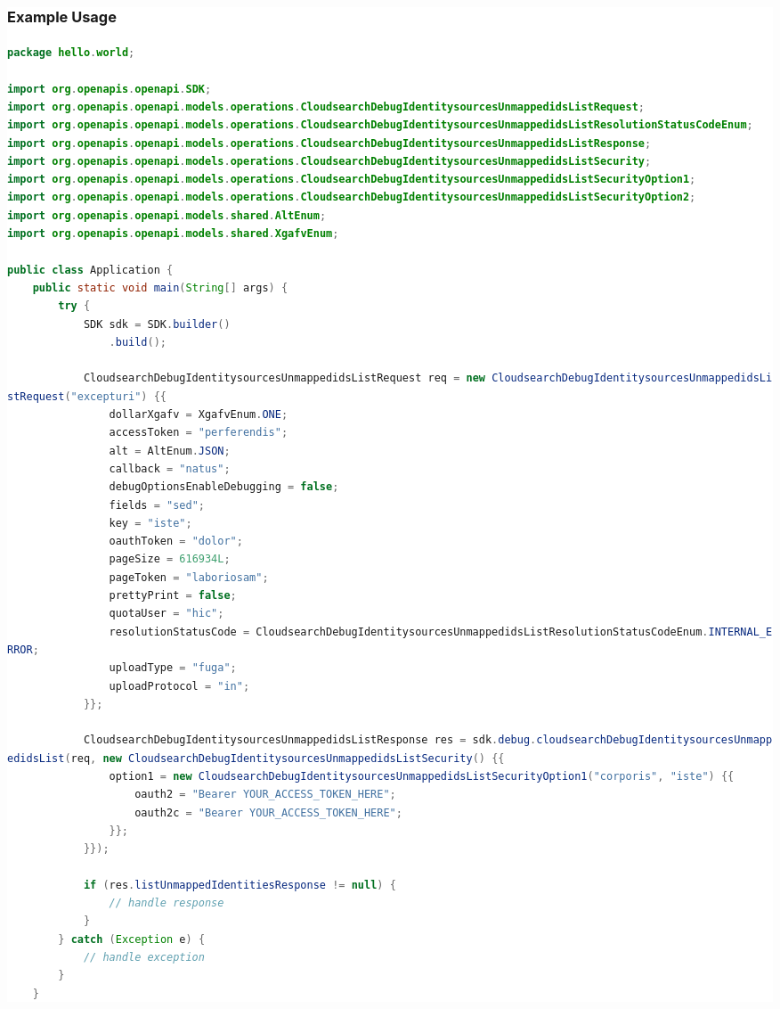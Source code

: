 ### Example Usage

```java
package hello.world;

import org.openapis.openapi.SDK;
import org.openapis.openapi.models.operations.CloudsearchDebugIdentitysourcesUnmappedidsListRequest;
import org.openapis.openapi.models.operations.CloudsearchDebugIdentitysourcesUnmappedidsListResolutionStatusCodeEnum;
import org.openapis.openapi.models.operations.CloudsearchDebugIdentitysourcesUnmappedidsListResponse;
import org.openapis.openapi.models.operations.CloudsearchDebugIdentitysourcesUnmappedidsListSecurity;
import org.openapis.openapi.models.operations.CloudsearchDebugIdentitysourcesUnmappedidsListSecurityOption1;
import org.openapis.openapi.models.operations.CloudsearchDebugIdentitysourcesUnmappedidsListSecurityOption2;
import org.openapis.openapi.models.shared.AltEnum;
import org.openapis.openapi.models.shared.XgafvEnum;

public class Application {
    public static void main(String[] args) {
        try {
            SDK sdk = SDK.builder()
                .build();

            CloudsearchDebugIdentitysourcesUnmappedidsListRequest req = new CloudsearchDebugIdentitysourcesUnmappedidsListRequest("excepturi") {{
                dollarXgafv = XgafvEnum.ONE;
                accessToken = "perferendis";
                alt = AltEnum.JSON;
                callback = "natus";
                debugOptionsEnableDebugging = false;
                fields = "sed";
                key = "iste";
                oauthToken = "dolor";
                pageSize = 616934L;
                pageToken = "laboriosam";
                prettyPrint = false;
                quotaUser = "hic";
                resolutionStatusCode = CloudsearchDebugIdentitysourcesUnmappedidsListResolutionStatusCodeEnum.INTERNAL_ERROR;
                uploadType = "fuga";
                uploadProtocol = "in";
            }};            

            CloudsearchDebugIdentitysourcesUnmappedidsListResponse res = sdk.debug.cloudsearchDebugIdentitysourcesUnmappedidsList(req, new CloudsearchDebugIdentitysourcesUnmappedidsListSecurity() {{
                option1 = new CloudsearchDebugIdentitysourcesUnmappedidsListSecurityOption1("corporis", "iste") {{
                    oauth2 = "Bearer YOUR_ACCESS_TOKEN_HERE";
                    oauth2c = "Bearer YOUR_ACCESS_TOKEN_HERE";
                }};
            }});

            if (res.listUnmappedIdentitiesResponse != null) {
                // handle response
            }
        } catch (Exception e) {
            // handle exception
        }
    }
```